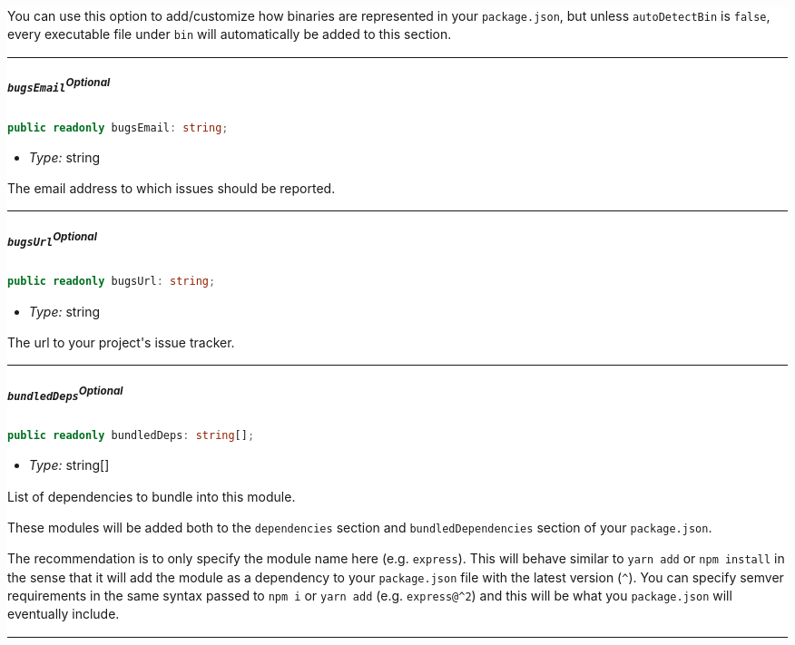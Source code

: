 You can use this option to add/customize how binaries are represented in
your `package.json`, but unless `autoDetectBin` is `false`, every
executable file under `bin` will automatically be added to this section.

---

##### `bugsEmail`<sup>Optional</sup> <a name="bugsEmail" id="@mountainpass/projen-typescript-library.MountainPassTypeScriptProjectOptions.property.bugsEmail"></a>

```typescript
public readonly bugsEmail: string;
```

- *Type:* string

The email address to which issues should be reported.

---

##### `bugsUrl`<sup>Optional</sup> <a name="bugsUrl" id="@mountainpass/projen-typescript-library.MountainPassTypeScriptProjectOptions.property.bugsUrl"></a>

```typescript
public readonly bugsUrl: string;
```

- *Type:* string

The url to your project's issue tracker.

---

##### `bundledDeps`<sup>Optional</sup> <a name="bundledDeps" id="@mountainpass/projen-typescript-library.MountainPassTypeScriptProjectOptions.property.bundledDeps"></a>

```typescript
public readonly bundledDeps: string[];
```

- *Type:* string[]

List of dependencies to bundle into this module.

These modules will be
added both to the `dependencies` section and `bundledDependencies` section of
your `package.json`.

The recommendation is to only specify the module name here (e.g.
`express`). This will behave similar to `yarn add` or `npm install` in the
sense that it will add the module as a dependency to your `package.json`
file with the latest version (`^`). You can specify semver requirements in
the same syntax passed to `npm i` or `yarn add` (e.g. `express@^2`) and
this will be what you `package.json` will eventually include.

---

